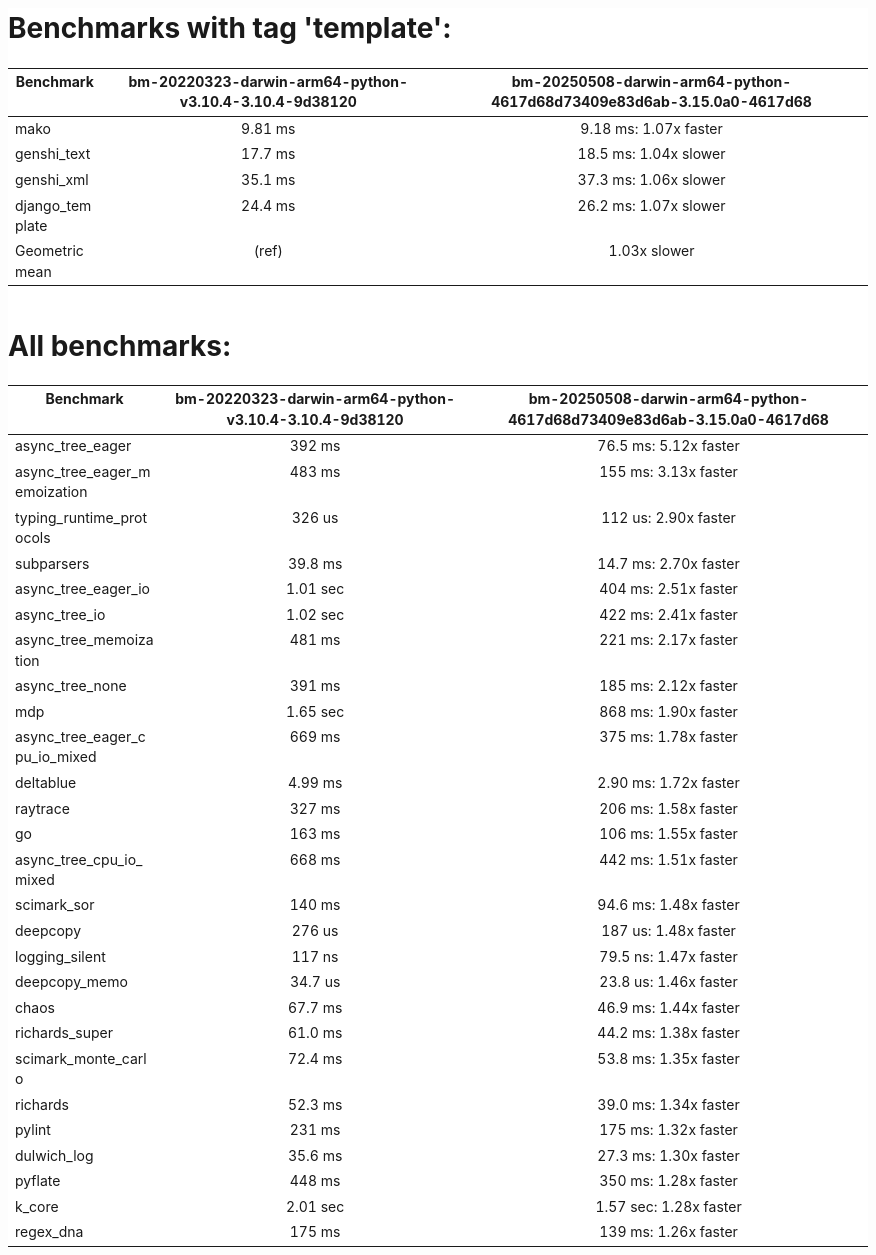 Benchmarks with tag 'template':
===============================

| Benchmark       | bm-20220323-darwin-arm64-python-v3.10.4-3.10.4-9d38120 | bm-20250508-darwin-arm64-python-4617d68d73409e83d6ab-3.15.0a0-4617d68 |
|-----------------|:------------------------------------------------------:|:---------------------------------------------------------------------:|
| mako            | 9.81 ms                                                | 9.18 ms: 1.07x faster                                                 |
| genshi_text     | 17.7 ms                                                | 18.5 ms: 1.04x slower                                                 |
| genshi_xml      | 35.1 ms                                                | 37.3 ms: 1.06x slower                                                 |
| django_template | 24.4 ms                                                | 26.2 ms: 1.07x slower                                                 |
| Geometric mean  | (ref)                                                  | 1.03x slower                                                          |

All benchmarks:
===============

| Benchmark                     | bm-20220323-darwin-arm64-python-v3.10.4-3.10.4-9d38120 | bm-20250508-darwin-arm64-python-4617d68d73409e83d6ab-3.15.0a0-4617d68 |
|-------------------------------|:------------------------------------------------------:|:---------------------------------------------------------------------:|
| async_tree_eager              | 392 ms                                                 | 76.5 ms: 5.12x faster                                                 |
| async_tree_eager_memoization  | 483 ms                                                 | 155 ms: 3.13x faster                                                  |
| typing_runtime_protocols      | 326 us                                                 | 112 us: 2.90x faster                                                  |
| subparsers                    | 39.8 ms                                                | 14.7 ms: 2.70x faster                                                 |
| async_tree_eager_io           | 1.01 sec                                               | 404 ms: 2.51x faster                                                  |
| async_tree_io                 | 1.02 sec                                               | 422 ms: 2.41x faster                                                  |
| async_tree_memoization        | 481 ms                                                 | 221 ms: 2.17x faster                                                  |
| async_tree_none               | 391 ms                                                 | 185 ms: 2.12x faster                                                  |
| mdp                           | 1.65 sec                                               | 868 ms: 1.90x faster                                                  |
| async_tree_eager_cpu_io_mixed | 669 ms                                                 | 375 ms: 1.78x faster                                                  |
| deltablue                     | 4.99 ms                                                | 2.90 ms: 1.72x faster                                                 |
| raytrace                      | 327 ms                                                 | 206 ms: 1.58x faster                                                  |
| go                            | 163 ms                                                 | 106 ms: 1.55x faster                                                  |
| async_tree_cpu_io_mixed       | 668 ms                                                 | 442 ms: 1.51x faster                                                  |
| scimark_sor                   | 140 ms                                                 | 94.6 ms: 1.48x faster                                                 |
| deepcopy                      | 276 us                                                 | 187 us: 1.48x faster                                                  |
| logging_silent                | 117 ns                                                 | 79.5 ns: 1.47x faster                                                 |
| deepcopy_memo                 | 34.7 us                                                | 23.8 us: 1.46x faster                                                 |
| chaos                         | 67.7 ms                                                | 46.9 ms: 1.44x faster                                                 |
| richards_super                | 61.0 ms                                                | 44.2 ms: 1.38x faster                                                 |
| scimark_monte_carlo           | 72.4 ms                                                | 53.8 ms: 1.35x faster                                                 |
| richards                      | 52.3 ms                                                | 39.0 ms: 1.34x faster                                                 |
| pylint                        | 231 ms                                                 | 175 ms: 1.32x faster                                                  |
| dulwich_log                   | 35.6 ms                                                | 27.3 ms: 1.30x faster                                                 |
| pyflate                       | 448 ms                                                 | 350 ms: 1.28x faster                                                  |
| k_core                        | 2.01 sec                                               | 1.57 sec: 1.28x faster                                                |
| regex_dna                     | 175 ms                                                 | 139 ms: 1.26x faster                                                  |
